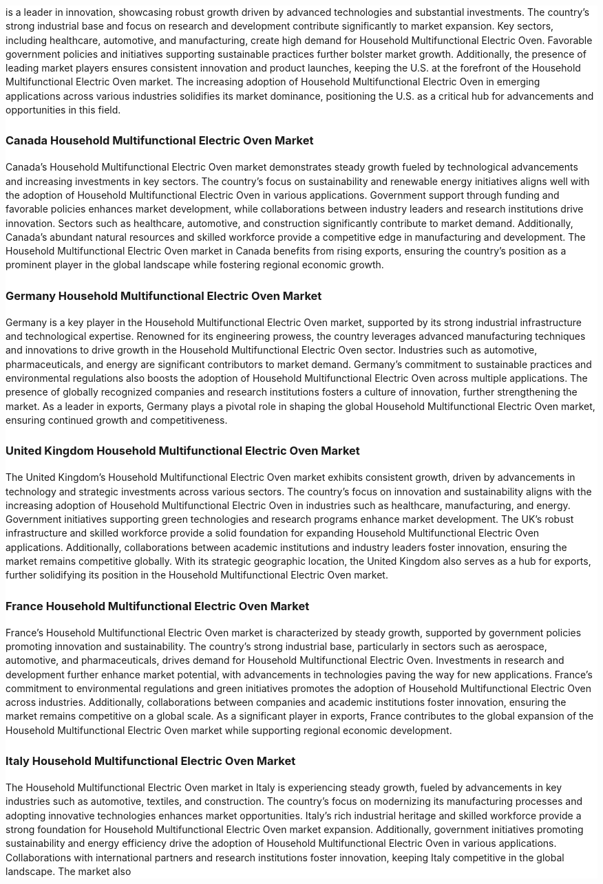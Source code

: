 is a leader in innovation, showcasing robust growth driven by advanced technologies and substantial investments. The country&rsquo;s strong industrial base and focus on research and development contribute significantly to market expansion. Key sectors, including healthcare, automotive, and manufacturing, create high demand for Household Multifunctional Electric Oven. Favorable government policies and initiatives supporting sustainable practices further bolster market growth. Additionally, the presence of leading market players ensures consistent innovation and product launches, keeping the U.S. at the forefront of the Household Multifunctional Electric Oven market. The increasing adoption of Household Multifunctional Electric Oven in emerging applications across various industries solidifies its market dominance, positioning the U.S. as a critical hub for advancements and opportunities in this field.</p><h3>Canada Household Multifunctional Electric Oven Market</h3><p>Canada&rsquo;s Household Multifunctional Electric Oven market demonstrates steady growth fueled by technological advancements and increasing investments in key sectors. The country&rsquo;s focus on sustainability and renewable energy initiatives aligns well with the adoption of Household Multifunctional Electric Oven in various applications. Government support through funding and favorable policies enhances market development, while collaborations between industry leaders and research institutions drive innovation. Sectors such as healthcare, automotive, and construction significantly contribute to market demand. Additionally, Canada&rsquo;s abundant natural resources and skilled workforce provide a competitive edge in manufacturing and development. The Household Multifunctional Electric Oven market in Canada benefits from rising exports, ensuring the country&rsquo;s position as a prominent player in the global landscape while fostering regional economic growth.</p><h3>Germany Household Multifunctional Electric Oven Market</h3><p>Germany is a key player in the Household Multifunctional Electric Oven market, supported by its strong industrial infrastructure and technological expertise. Renowned for its engineering prowess, the country leverages advanced manufacturing techniques and innovations to drive growth in the Household Multifunctional Electric Oven sector. Industries such as automotive, pharmaceuticals, and energy are significant contributors to market demand. Germany&rsquo;s commitment to sustainable practices and environmental regulations also boosts the adoption of Household Multifunctional Electric Oven across multiple applications. The presence of globally recognized companies and research institutions fosters a culture of innovation, further strengthening the market. As a leader in exports, Germany plays a pivotal role in shaping the global Household Multifunctional Electric Oven market, ensuring continued growth and competitiveness.</p><h3>United Kingdom Household Multifunctional Electric Oven Market</h3><p>The United Kingdom&rsquo;s Household Multifunctional Electric Oven market exhibits consistent growth, driven by advancements in technology and strategic investments across various sectors. The country&rsquo;s focus on innovation and sustainability aligns with the increasing adoption of Household Multifunctional Electric Oven in industries such as healthcare, manufacturing, and energy. Government initiatives supporting green technologies and research programs enhance market development. The UK&rsquo;s robust infrastructure and skilled workforce provide a solid foundation for expanding Household Multifunctional Electric Oven applications. Additionally, collaborations between academic institutions and industry leaders foster innovation, ensuring the market remains competitive globally. With its strategic geographic location, the United Kingdom also serves as a hub for exports, further solidifying its position in the Household Multifunctional Electric Oven market.</p><h3>France Household Multifunctional Electric Oven Market</h3><p>France&rsquo;s Household Multifunctional Electric Oven market is characterized by steady growth, supported by government policies promoting innovation and sustainability. The country&rsquo;s strong industrial base, particularly in sectors such as aerospace, automotive, and pharmaceuticals, drives demand for Household Multifunctional Electric Oven. Investments in research and development further enhance market potential, with advancements in technologies paving the way for new applications. France&rsquo;s commitment to environmental regulations and green initiatives promotes the adoption of Household Multifunctional Electric Oven across industries. Additionally, collaborations between companies and academic institutions foster innovation, ensuring the market remains competitive on a global scale. As a significant player in exports, France contributes to the global expansion of the Household Multifunctional Electric Oven market while supporting regional economic development.</p><h3>Italy Household Multifunctional Electric Oven Market</h3><p>The Household Multifunctional Electric Oven market in Italy is experiencing steady growth, fueled by advancements in key industries such as automotive, textiles, and construction. The country&rsquo;s focus on modernizing its manufacturing processes and adopting innovative technologies enhances market opportunities. Italy&rsquo;s rich industrial heritage and skilled workforce provide a strong foundation for Household Multifunctional Electric Oven market expansion. Additionally, government initiatives promoting sustainability and energy efficiency drive the adoption of Household Multifunctional Electric Oven in various applications. Collaborations with international partners and research institutions foster innovation, keeping Italy competitive in the global landscape. The market also